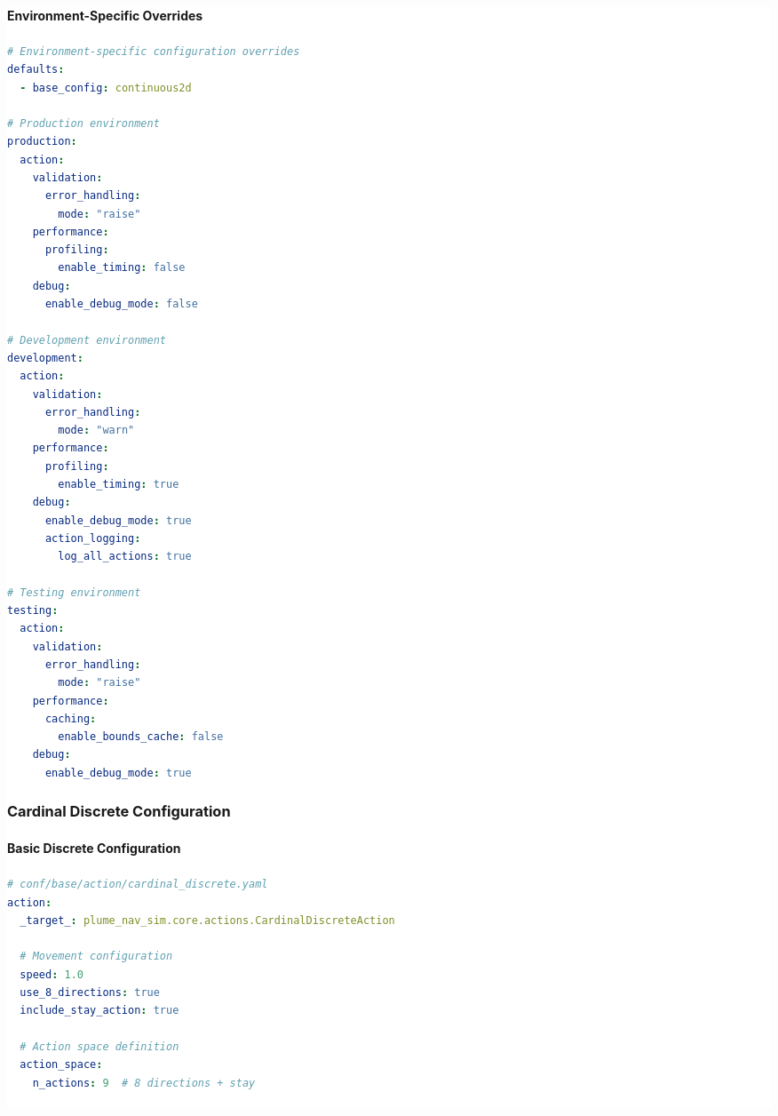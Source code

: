 #### Environment-Specific Overrides

```yaml
# Environment-specific configuration overrides
defaults:
  - base_config: continuous2d

# Production environment
production:
  action:
    validation:
      error_handling:
        mode: "raise"
    performance:
      profiling:
        enable_timing: false
    debug:
      enable_debug_mode: false

# Development environment  
development:
  action:
    validation:
      error_handling:
        mode: "warn"
    performance:
      profiling:
        enable_timing: true
    debug:
      enable_debug_mode: true
      action_logging:
        log_all_actions: true

# Testing environment
testing:
  action:
    validation:
      error_handling:
        mode: "raise"
    performance:
      caching:
        enable_bounds_cache: false
    debug:
      enable_debug_mode: true
```

### Cardinal Discrete Configuration

#### Basic Discrete Configuration

```yaml
# conf/base/action/cardinal_discrete.yaml
action:
  _target_: plume_nav_sim.core.actions.CardinalDiscreteAction
  
  # Movement configuration
  speed: 1.0
  use_8_directions: true
  include_stay_action: true
  
  # Action space definition
  action_space:
    n_actions: 9  # 8 directions + stay
  
```